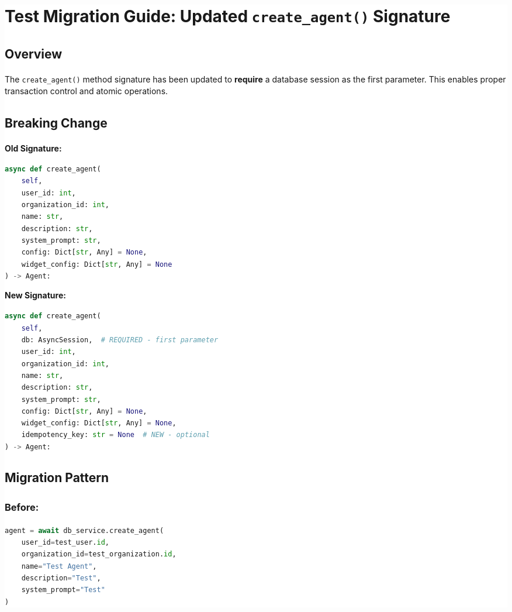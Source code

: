 # Test Migration Guide: Updated `create_agent()` Signature

## Overview

The `create_agent()` method signature has been updated to **require** a database session as the first parameter. This enables proper transaction control and atomic operations.

## Breaking Change

**Old Signature:**
```python
async def create_agent(
    self,
    user_id: int,
    organization_id: int,
    name: str,
    description: str,
    system_prompt: str,
    config: Dict[str, Any] = None,
    widget_config: Dict[str, Any] = None
) -> Agent:
```

**New Signature:**
```python
async def create_agent(
    self,
    db: AsyncSession,  # REQUIRED - first parameter
    user_id: int,
    organization_id: int,
    name: str,
    description: str,
    system_prompt: str,
    config: Dict[str, Any] = None,
    widget_config: Dict[str, Any] = None,
    idempotency_key: str = None  # NEW - optional
) -> Agent:
```

## Migration Pattern

### Before:
```python
agent = await db_service.create_agent(
    user_id=test_user.id,
    organization_id=test_organization.id,
    name="Test Agent",
    description="Test",
    system_prompt="Test"
)
```
